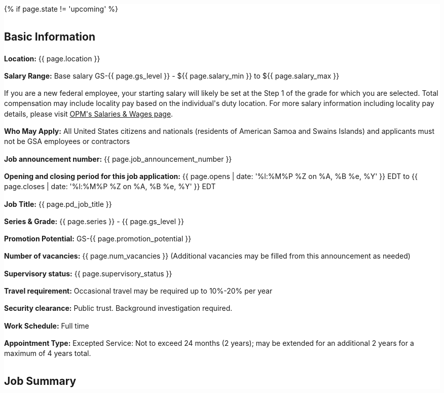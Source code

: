 {% if page.state != 'upcoming' %}

## Basic Information

**Location:**
{{ page.location }}

**Salary Range:**
Base salary GS-{{ page.gs_level }} - ${{ page.salary_min }} to ${{ page.salary_max }}

If you are a new federal employee, your starting salary will likely be set at the Step 1 of the grade for which you are selected. Total compensation may include locality pay based on the individual's duty location. For more salary information including locality pay details, please visit [OPM's Salaries & Wages page](https://www.opm.gov/policy-data-oversight/pay-leave/salaries-wages/).

**Who May Apply:**
All United States citizens and nationals (residents of American Samoa and Swains Islands) and applicants must not be GSA
employees or contractors

**Job announcement number:**
{{ page.job_announcement_number }}

**Opening and closing period for this job application:**
{{ page.opens | date: '%l:%M%P %Z on %A, %B %e, %Y' }} EDT to {{ page.closes | date: '%l:%M%P %Z on %A, %B %e, %Y' }} EDT

**Job Title:**
{{ page.pd_job_title }}

**Series & Grade:**
{{ page.series }} - {{ page.gs_level }}

**Promotion Potential:**
GS-{{ page.promotion_potential }}

**Number of vacancies:**
{{ page.num_vacancies }} (Additional vacancies may be filled from this announcement as needed)

**Supervisory status:**
{{ page.supervisory_status }}

**Travel requirement:**
Occasional travel may be required up to 10%-20% per year

**Security clearance:**
Public trust. Background investigation required.

**Work Schedule:**
Full time

**Appointment Type:**
Excepted Service: Not to exceed 24 months (2 years); may be extended for an additional 2 years for a maximum of 4 years total.
  
## Job Summary
  